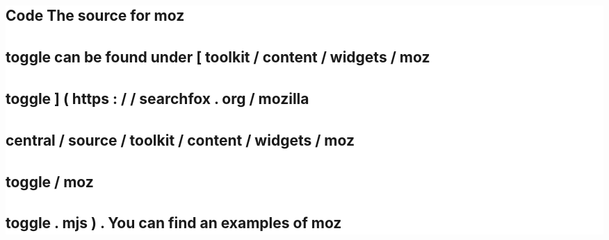 #
#
Code
The
source
for
moz
-
toggle
can
be
found
under
[
toolkit
/
content
/
widgets
/
moz
-
toggle
]
(
https
:
/
/
searchfox
.
org
/
mozilla
-
central
/
source
/
toolkit
/
content
/
widgets
/
moz
-
toggle
/
moz
-
toggle
.
mjs
)
.
You
can
find
an
examples
of
moz
-
